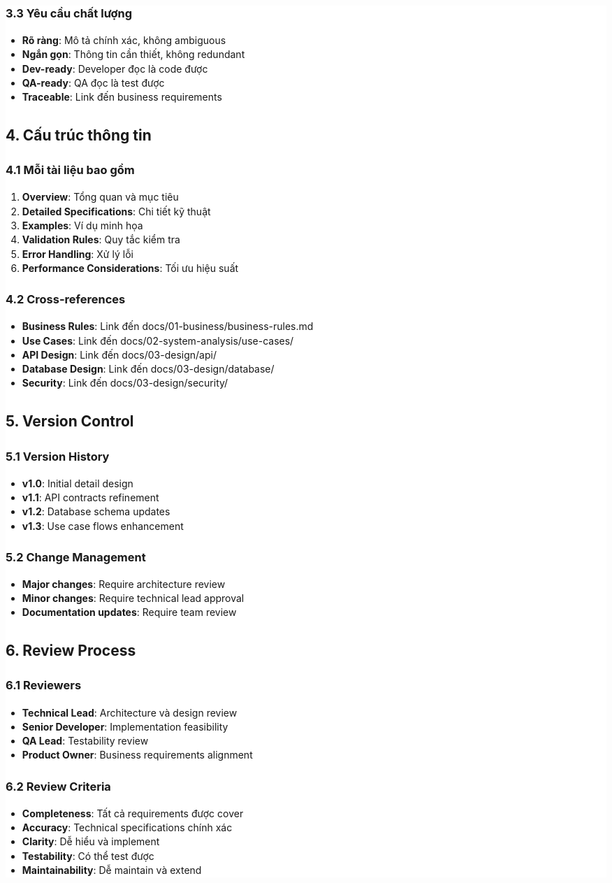 ### 3.3 Yêu cầu chất lượng
- **Rõ ràng**: Mô tả chính xác, không ambiguous
- **Ngắn gọn**: Thông tin cần thiết, không redundant
- **Dev-ready**: Developer đọc là code được
- **QA-ready**: QA đọc là test được
- **Traceable**: Link đến business requirements

## 4. Cấu trúc thông tin

### 4.1 Mỗi tài liệu bao gồm
1. **Overview**: Tổng quan và mục tiêu
2. **Detailed Specifications**: Chi tiết kỹ thuật
3. **Examples**: Ví dụ minh họa
4. **Validation Rules**: Quy tắc kiểm tra
5. **Error Handling**: Xử lý lỗi
6. **Performance Considerations**: Tối ưu hiệu suất

### 4.2 Cross-references
- **Business Rules**: Link đến docs/01-business/business-rules.md
- **Use Cases**: Link đến docs/02-system-analysis/use-cases/
- **API Design**: Link đến docs/03-design/api/
- **Database Design**: Link đến docs/03-design/database/
- **Security**: Link đến docs/03-design/security/

## 5. Version Control

### 5.1 Version History
- **v1.0**: Initial detail design
- **v1.1**: API contracts refinement
- **v1.2**: Database schema updates
- **v1.3**: Use case flows enhancement

### 5.2 Change Management
- **Major changes**: Require architecture review
- **Minor changes**: Require technical lead approval
- **Documentation updates**: Require team review

## 6. Review Process

### 6.1 Reviewers
- **Technical Lead**: Architecture và design review
- **Senior Developer**: Implementation feasibility
- **QA Lead**: Testability review
- **Product Owner**: Business requirements alignment

### 6.2 Review Criteria
- **Completeness**: Tất cả requirements được cover
- **Accuracy**: Technical specifications chính xác
- **Clarity**: Dễ hiểu và implement
- **Testability**: Có thể test được
- **Maintainability**: Dễ maintain và extend
